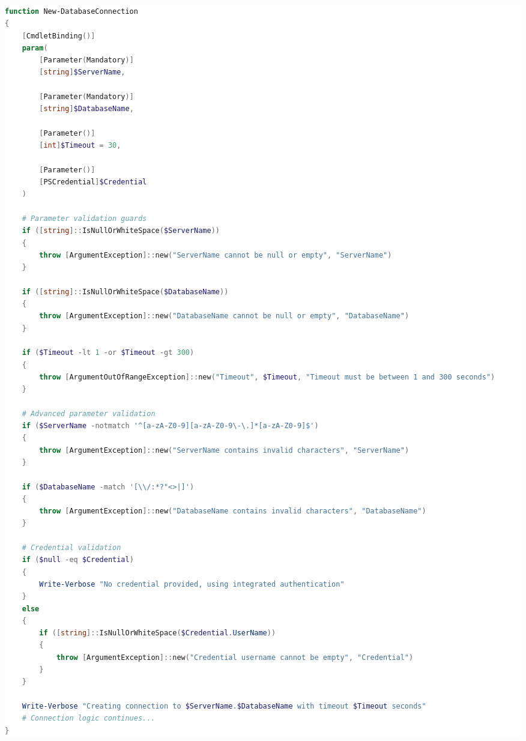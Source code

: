 ```powershell
function New-DatabaseConnection
{
    [CmdletBinding()]
    param(
        [Parameter(Mandatory)]
        [string]$ServerName,
        
        [Parameter(Mandatory)]
        [string]$DatabaseName,
        
        [Parameter()]
        [int]$Timeout = 30,
        
        [Parameter()]
        [PSCredential]$Credential
    )
    
    # Parameter validation guards
    if ([string]::IsNullOrWhiteSpace($ServerName))
    {
        throw [ArgumentException]::new("ServerName cannot be null or empty", "ServerName")
    }
    
    if ([string]::IsNullOrWhiteSpace($DatabaseName))
    {
        throw [ArgumentException]::new("DatabaseName cannot be null or empty", "DatabaseName")
    }
    
    if ($Timeout -lt 1 -or $Timeout -gt 300)
    {
        throw [ArgumentOutOfRangeException]::new("Timeout", $Timeout, "Timeout must be between 1 and 300 seconds")
    }
    
    # Advanced parameter validation
    if ($ServerName -notmatch '^[a-zA-Z0-9][a-zA-Z0-9\-\.]*[a-zA-Z0-9]$')
    {
        throw [ArgumentException]::new("ServerName contains invalid characters", "ServerName")
    }
    
    if ($DatabaseName -match '[\\/:*?"<>|]')
    {
        throw [ArgumentException]::new("DatabaseName contains invalid characters", "DatabaseName")
    }
    
    # Credential validation
    if ($null -eq $Credential)
    {
        Write-Verbose "No credential provided, using integrated authentication"
    }
    else
    {
        if ([string]::IsNullOrWhiteSpace($Credential.UserName))
        {
            throw [ArgumentException]::new("Credential username cannot be empty", "Credential")
        }
    }
    
    Write-Verbose "Creating connection to $ServerName.$DatabaseName with timeout $Timeout seconds"
    # Connection logic continues...
}
```
